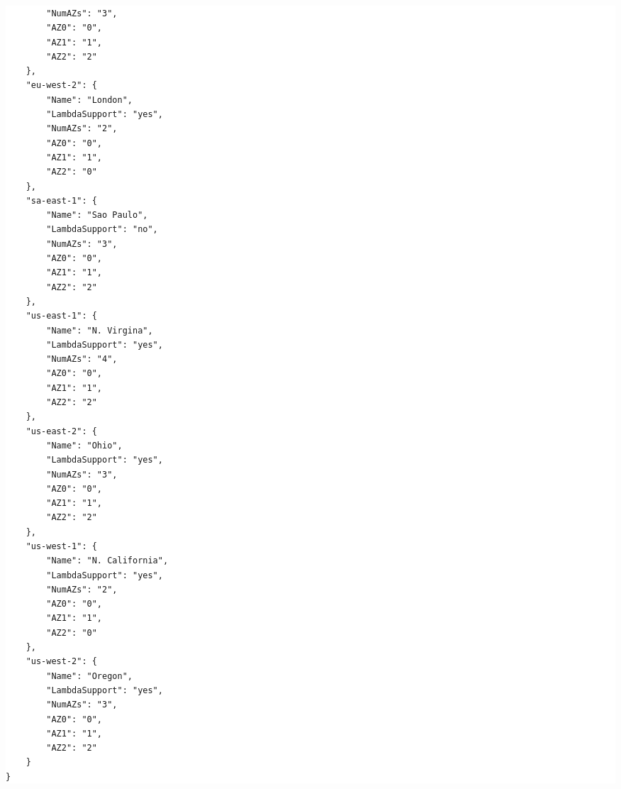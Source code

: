 ```
        "NumAZs": "3",
        "AZ0": "0",
        "AZ1": "1",
        "AZ2": "2"
    },
    "eu-west-2": {
        "Name": "London",
        "LambdaSupport": "yes",
        "NumAZs": "2",
        "AZ0": "0",
        "AZ1": "1",
        "AZ2": "0"
    },
    "sa-east-1": {
        "Name": "Sao Paulo",
        "LambdaSupport": "no",
        "NumAZs": "3",
        "AZ0": "0",
        "AZ1": "1",
        "AZ2": "2"
    },
    "us-east-1": {
        "Name": "N. Virgina",
        "LambdaSupport": "yes",
        "NumAZs": "4",
        "AZ0": "0",
        "AZ1": "1",
        "AZ2": "2"
    },
    "us-east-2": {
        "Name": "Ohio",
        "LambdaSupport": "yes",
        "NumAZs": "3",
        "AZ0": "0",
        "AZ1": "1",
        "AZ2": "2"
    },
    "us-west-1": {
        "Name": "N. California",
        "LambdaSupport": "yes",
        "NumAZs": "2",
        "AZ0": "0",
        "AZ1": "1",
        "AZ2": "0"
    },
    "us-west-2": {
        "Name": "Oregon",
        "LambdaSupport": "yes",
        "NumAZs": "3",
        "AZ0": "0",
        "AZ1": "1",
        "AZ2": "2"
    }
}
```
